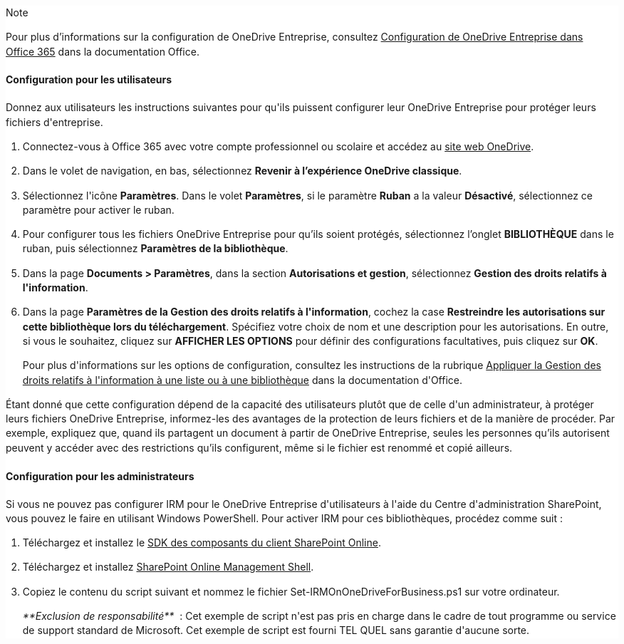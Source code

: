 > [!NOTE]
> Pour plus d’informations sur la configuration de OneDrive Entreprise, consultez [Configuration de OneDrive Entreprise dans Office 365](https://support.office.com/article/Set-up-OneDrive-for-Business-in-Office-365-3e21f8f0-e0a1-43be-aa3e-8c0236bf11bb) dans la documentation Office.

#### <a name="configuration-for-users"></a>Configuration pour les utilisateurs
Donnez aux utilisateurs les instructions suivantes pour qu'ils puissent configurer leur OneDrive Entreprise pour protéger leurs fichiers d'entreprise.

1. Connectez-vous à Office 365 avec votre compte professionnel ou scolaire et accédez au [site web OneDrive](https://admin.microsoft.com/onedrive).

2. Dans le volet de navigation, en bas, sélectionnez **Revenir à l’expérience OneDrive classique**.

3. Sélectionnez l'icône **Paramètres**. Dans le volet **Paramètres**, si le paramètre **Ruban** a la valeur **Désactivé**, sélectionnez ce paramètre pour activer le ruban.

4. Pour configurer tous les fichiers OneDrive Entreprise pour qu’ils soient protégés, sélectionnez l’onglet **BIBLIOTHÈQUE** dans le ruban, puis sélectionnez **Paramètres de la bibliothèque**.

5. Dans la page **Documents > Paramètres**, dans la section **Autorisations et gestion**, sélectionnez **Gestion des droits relatifs à l'information**.

6. Dans la page **Paramètres de la Gestion des droits relatifs à l'information**, cochez la case **Restreindre les autorisations sur cette bibliothèque lors du téléchargement**. Spécifiez votre choix de nom et une description pour les autorisations. En outre, si vous le souhaitez, cliquez sur **AFFICHER LES OPTIONS** pour définir des configurations facultatives, puis cliquez sur **OK**.

    Pour plus d'informations sur les options de configuration, consultez les instructions de la rubrique [Appliquer la Gestion des droits relatifs à l'information à une liste ou à une bibliothèque](https://support.office.com/article/Apply-Information-Rights-Management-to-a-list-or-library-3bdb5c4e-94fc-4741-b02f-4e7cc3c54aa1) dans la documentation d'Office.

Étant donné que cette configuration dépend de la capacité des utilisateurs plutôt que de celle d'un administrateur, à protéger leurs fichiers OneDrive Entreprise, informez-les des avantages de la protection de leurs fichiers et de la manière de procéder. Par exemple, expliquez que, quand ils partagent un document à partir de OneDrive Entreprise, seules les personnes qu’ils autorisent peuvent y accéder avec des restrictions qu’ils configurent, même si le fichier est renommé et copié ailleurs.

#### <a name="configuration-for-administrators"></a>Configuration pour les administrateurs
Si vous ne pouvez pas configurer IRM pour le OneDrive Entreprise d'utilisateurs à l'aide du Centre d'administration SharePoint, vous pouvez le faire en utilisant Windows PowerShell. Pour activer IRM pour ces bibliothèques, procédez comme suit :

1. Téléchargez et installez le [SDK des composants du client SharePoint Online](https://www.microsoft.com/en-us/download/details.aspx?id=42038).

2. Téléchargez et installez [SharePoint Online Management Shell](https://www.microsoft.com/en-us/download/details.aspx?id=35588).

3. Copiez le contenu du script suivant et nommez le fichier Set-IRMOnOneDriveForBusiness.ps1 sur votre ordinateur.

   *&#42;&#42;Exclusion de responsabilité&#42;&#42;*  : Cet exemple de script n'est pas pris en charge dans le cadre de tout programme ou service de support standard de Microsoft. Cet exemple de script est fourni TEL QUEL sans garantie d'aucune sorte.
